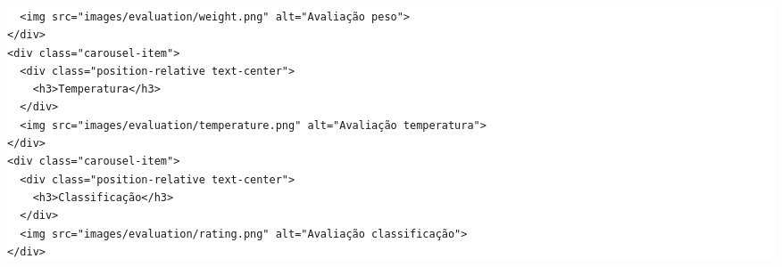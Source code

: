       <img src="images/evaluation/weight.png" alt="Avaliação peso">
    </div>
    <div class="carousel-item">
      <div class="position-relative text-center">
        <h3>Temperatura</h3>
      </div> 
      <img src="images/evaluation/temperature.png" alt="Avaliação temperatura">
    </div>
    <div class="carousel-item">
      <div class="position-relative text-center">
        <h3>Classificação</h3>
      </div> 
      <img src="images/evaluation/rating.png" alt="Avaliação classificação">
    </div>